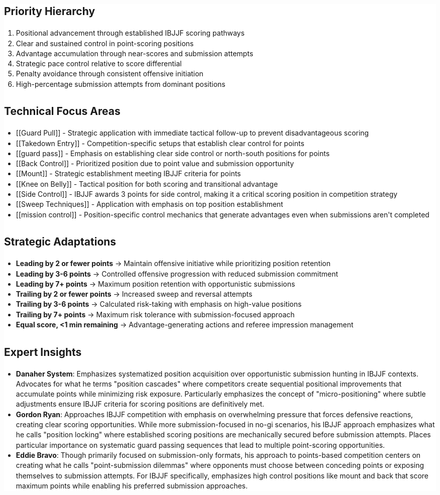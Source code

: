 ## Priority Hierarchy
1. Positional advancement through established IBJJF scoring pathways
2. Clear and sustained control in point-scoring positions
3. Advantage accumulation through near-scores and submission attempts
4. Strategic pace control relative to score differential
5. Penalty avoidance through consistent offensive initiation
6. High-percentage submission attempts from dominant positions

## Technical Focus Areas
- [[Guard Pull]] - Strategic application with immediate tactical follow-up to prevent disadvantageous scoring
- [[Takedown Entry]] - Competition-specific setups that establish clear control for points
- [[guard pass]] - Emphasis on establishing clear side control or north-south positions for points
- [[Back Control]] - Prioritized position due to point value and submission opportunity
- [[Mount]] - Strategic establishment meeting IBJJF criteria for points
- [[Knee on Belly]] - Tactical position for both scoring and transitional advantage
- [[Side Control]] - IBJJF awards 3 points for side control, making it a critical scoring position in competition strategy
- [[Sweep Techniques]] - Application with emphasis on top position establishment
- [[mission control]] - Position-specific control mechanics that generate advantages even when submissions aren't completed

## Strategic Adaptations
- **Leading by 2 or fewer points** → Maintain offensive initiative while prioritizing position retention
- **Leading by 3-6 points** → Controlled offensive progression with reduced submission commitment
- **Leading by 7+ points** → Maximum position retention with opportunistic submissions
- **Trailing by 2 or fewer points** → Increased sweep and reversal attempts
- **Trailing by 3-6 points** → Calculated risk-taking with emphasis on high-value positions
- **Trailing by 7+ points** → Maximum risk tolerance with submission-focused approach
- **Equal score, <1 min remaining** → Advantage-generating actions and referee impression management

## Expert Insights
- **Danaher System**: Emphasizes systematized position acquisition over opportunistic submission hunting in IBJJF contexts. Advocates for what he terms "position cascades" where competitors create sequential positional improvements that accumulate points while minimizing risk exposure. Particularly emphasizes the concept of "micro-positioning" where subtle adjustments ensure IBJJF criteria for scoring positions are definitively met.
- **Gordon Ryan**: Approaches IBJJF competition with emphasis on overwhelming pressure that forces defensive reactions, creating clear scoring opportunities. While more submission-focused in no-gi scenarios, his IBJJF approach emphasizes what he calls "position locking" where established scoring positions are mechanically secured before submission attempts. Places particular importance on systematic guard passing sequences that lead to multiple point-scoring opportunities.
- **Eddie Bravo**: Though primarily focused on submission-only formats, his approach to points-based competition centers on creating what he calls "point-submission dilemmas" where opponents must choose between conceding points or exposing themselves to submission attempts. For IBJJF specifically, emphasizes high control positions like mount and back that score maximum points while enabling his preferred submission approaches.
